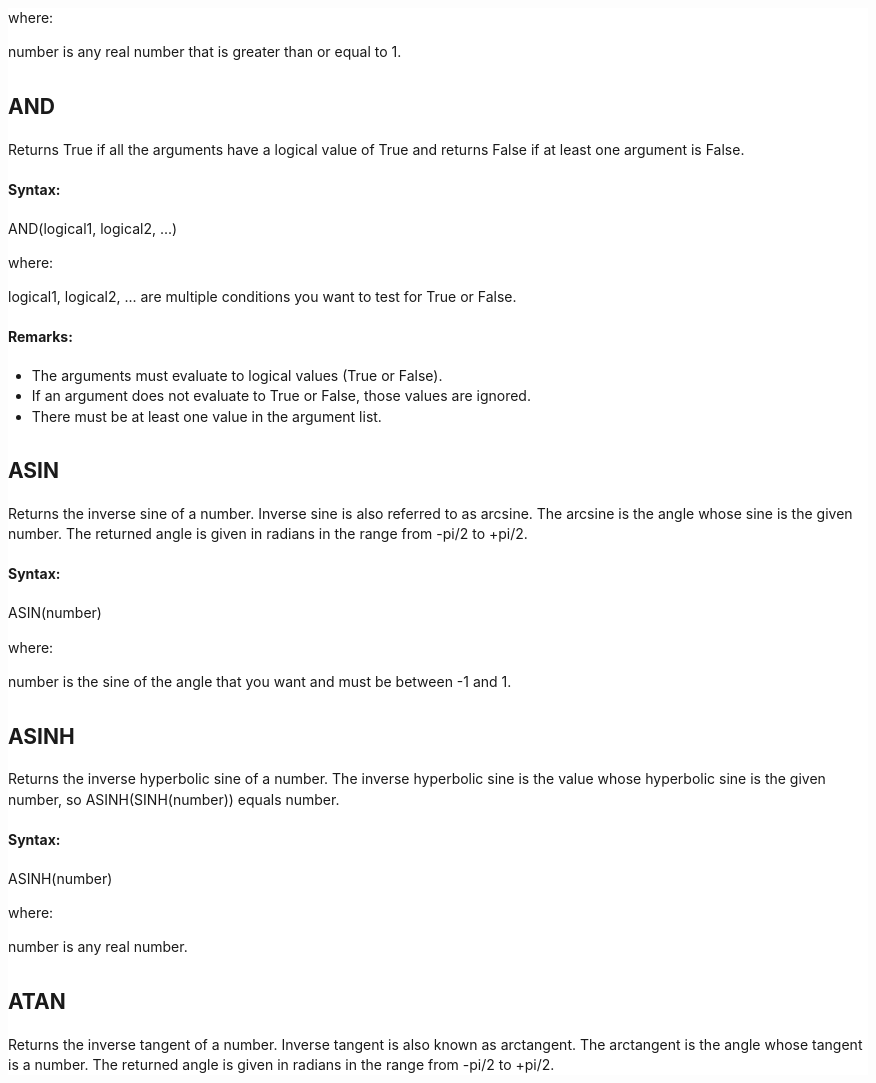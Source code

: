 where:

number is any real number that is greater than or equal to 1.

## AND

Returns True if all the arguments have a logical value of True and returns False if at least one argument is False.

#### Syntax:

AND(logical1, logical2, ...)

where:

logical1, logical2, ... are multiple conditions you want to test for True or False.

#### Remarks:

* The arguments must evaluate to logical values (True or False).
* If an argument does not evaluate to True or False, those values are ignored. 
* There must be at least one value in the argument list.

## ASIN


Returns the inverse sine of a number. Inverse sine is also referred to as arcsine. The arcsine is the angle whose sine is the given number. The returned angle is given in radians in the range from -pi/2 to +pi/2.

#### Syntax:

ASIN(number)

where:

number is the sine of the angle that you want and must be between -1 and 1.

## ASINH

Returns the inverse hyperbolic sine of a number. The inverse hyperbolic sine is the value whose hyperbolic sine is the given number, so ASINH(SINH(number)) equals number.

#### Syntax:

ASINH(number)

where:

number is any real number.

## ATAN

Returns the inverse tangent of a number. Inverse tangent is also known as arctangent. The arctangent is the angle whose tangent is a number. The returned angle is given in radians in the range from -pi/2 to +pi/2.
